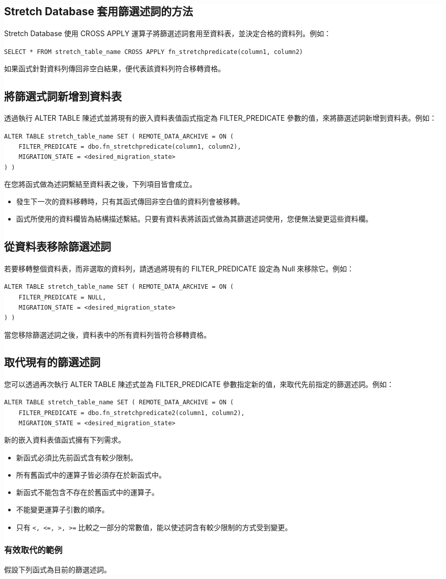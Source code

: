 ## Stretch Database 套用篩選述詞的方法
Stretch Database 使用 CROSS APPLY 運算子將篩選述詞套用至資料表，並決定合格的資料列。例如：

```tsql
SELECT * FROM stretch_table_name CROSS APPLY fn_stretchpredicate(column1, column2)
```
如果函式針對資料列傳回非空白結果，便代表該資料列符合移轉資格。

## 將篩選式詞新增到資料表
透過執行 ALTER TABLE 陳述式並將現有的嵌入資料表值函式指定為 FILTER\_PREDICATE 參數的值，來將篩選述詞新增到資料表。例如：

```tsql
ALTER TABLE stretch_table_name SET ( REMOTE_DATA_ARCHIVE = ON (
	FILTER_PREDICATE = dbo.fn_stretchpredicate(column1, column2),
	MIGRATION_STATE = <desired_migration_state>
) )
```
在您將函式做為述詞繫結至資料表之後，下列項目皆會成立。

-   發生下一次的資料移轉時，只有其函式傳回非空白值的資料列會被移轉。

-   函式所使用的資料欄皆為結構描述繫結。只要有資料表將該函式做為其篩選述詞使用，您便無法變更這些資料欄。

## 從資料表移除篩選述詞
若要移轉整個資料表，而非選取的資料列，請透過將現有的 FILTER\_PREDICATE 設定為 Null 來移除它。例如：

```tsql
ALTER TABLE stretch_table_name SET ( REMOTE_DATA_ARCHIVE = ON (
	FILTER_PREDICATE = NULL,
	MIGRATION_STATE = <desired_migration_state>
) )
```
當您移除篩選述詞之後，資料表中的所有資料列皆符合移轉資格。

## 取代現有的篩選述詞
您可以透過再次執行 ALTER TABLE 陳述式並為 FILTER\_PREDICATE 參數指定新的值，來取代先前指定的篩選述詞。例如：

```tsql
ALTER TABLE stretch_table_name SET ( REMOTE_DATA_ARCHIVE = ON (
	FILTER_PREDICATE = dbo.fn_stretchpredicate2(column1, column2),
	MIGRATION_STATE = <desired_migration_state>
```
新的嵌入資料表值函式擁有下列需求。

-   新函式必須比先前函式含有較少限制。

-   所有舊函式中的運算子皆必須存在於新函式中。

-   新函式不能包含不存在於舊函式中的運算子。

-   不能變更運算子引數的順序。

-   只有 `<, <=, >, >=` 比較之一部分的常數值，能以使述詞含有較少限制的方式受到變更。

### 有效取代的範例
假設下列函式為目前的篩選述詞。
